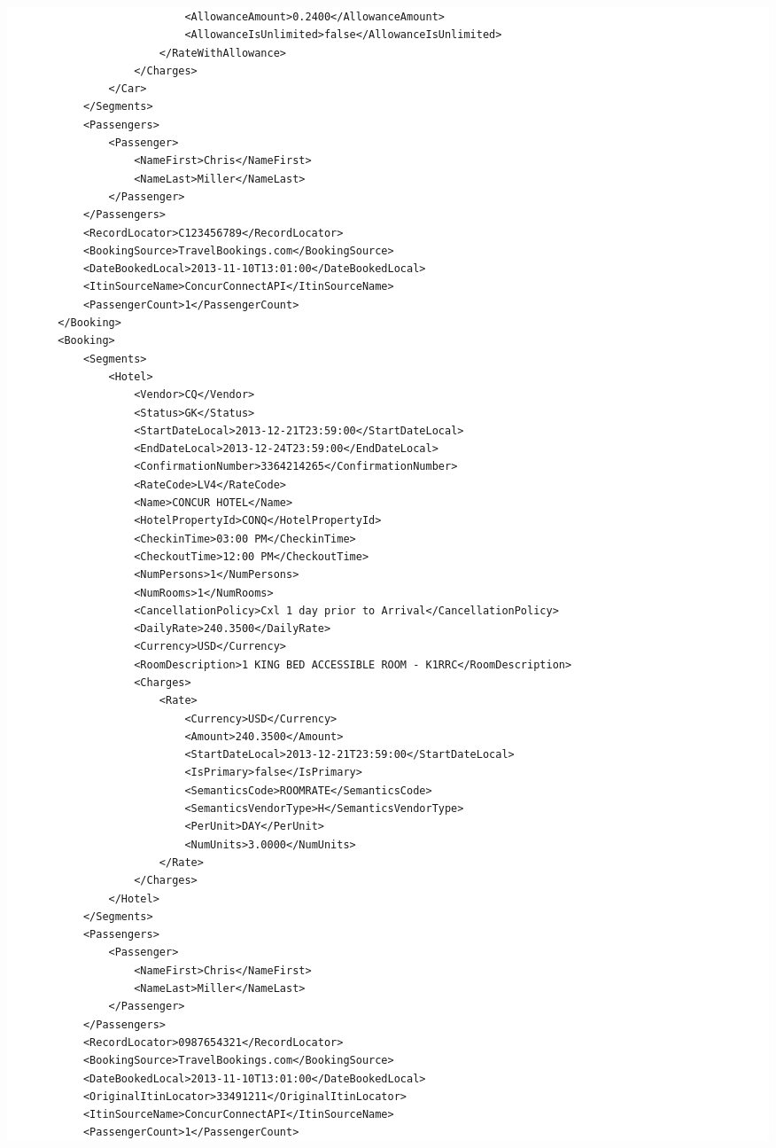```http
                            <AllowanceAmount>0.2400</AllowanceAmount>
                            <AllowanceIsUnlimited>false</AllowanceIsUnlimited>
                        </RateWithAllowance>
                    </Charges>
                </Car>
            </Segments>
            <Passengers>
                <Passenger>
                    <NameFirst>Chris</NameFirst>
                    <NameLast>Miller</NameLast>
                </Passenger>
            </Passengers>
            <RecordLocator>C123456789</RecordLocator>
            <BookingSource>TravelBookings.com</BookingSource>
            <DateBookedLocal>2013-11-10T13:01:00</DateBookedLocal>
            <ItinSourceName>ConcurConnectAPI</ItinSourceName>
            <PassengerCount>1</PassengerCount>
        </Booking>
        <Booking>
            <Segments>
                <Hotel>
                    <Vendor>CQ</Vendor>
                    <Status>GK</Status>
                    <StartDateLocal>2013-12-21T23:59:00</StartDateLocal>
                    <EndDateLocal>2013-12-24T23:59:00</EndDateLocal>
                    <ConfirmationNumber>3364214265</ConfirmationNumber>
                    <RateCode>LV4</RateCode>
                    <Name>CONCUR HOTEL</Name>
                    <HotelPropertyId>CONQ</HotelPropertyId>
                    <CheckinTime>03:00 PM</CheckinTime>
                    <CheckoutTime>12:00 PM</CheckoutTime>
                    <NumPersons>1</NumPersons>
                    <NumRooms>1</NumRooms>
                    <CancellationPolicy>Cxl 1 day prior to Arrival</CancellationPolicy>
                    <DailyRate>240.3500</DailyRate>
                    <Currency>USD</Currency>
                    <RoomDescription>1 KING BED ACCESSIBLE ROOM - K1RRC</RoomDescription>
                    <Charges>
                        <Rate>
                            <Currency>USD</Currency>
                            <Amount>240.3500</Amount>
                            <StartDateLocal>2013-12-21T23:59:00</StartDateLocal>
                            <IsPrimary>false</IsPrimary>
                            <SemanticsCode>ROOMRATE</SemanticsCode>
                            <SemanticsVendorType>H</SemanticsVendorType>
                            <PerUnit>DAY</PerUnit>
                            <NumUnits>3.0000</NumUnits>
                        </Rate>
                    </Charges>
                </Hotel>
            </Segments>
            <Passengers>
                <Passenger>
                    <NameFirst>Chris</NameFirst>
                    <NameLast>Miller</NameLast>
                </Passenger>
            </Passengers>
            <RecordLocator>0987654321</RecordLocator>
            <BookingSource>TravelBookings.com</BookingSource>
            <DateBookedLocal>2013-11-10T13:01:00</DateBookedLocal>
            <OriginalItinLocator>33491211</OriginalItinLocator>
            <ItinSourceName>ConcurConnectAPI</ItinSourceName>
            <PassengerCount>1</PassengerCount>
```